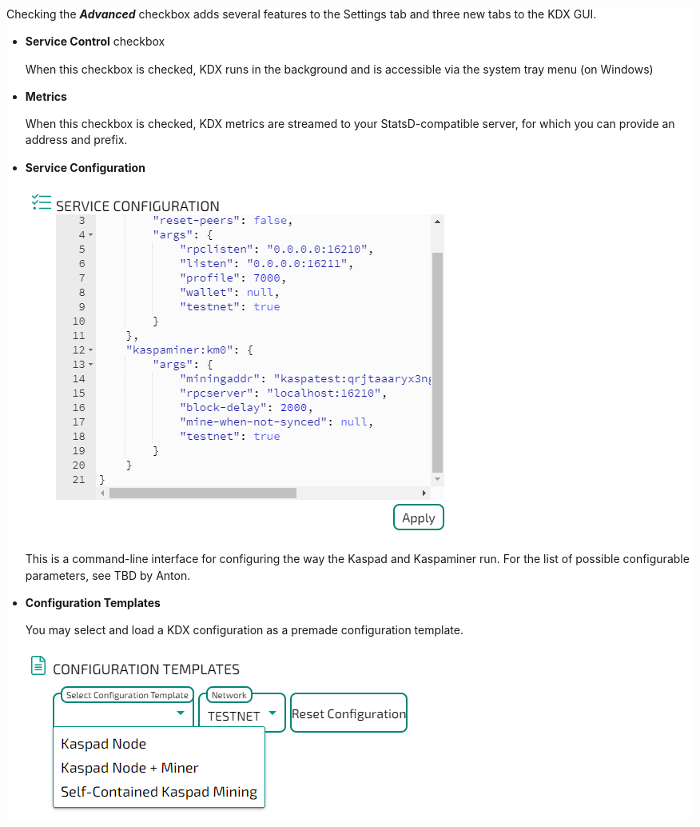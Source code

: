 Checking the  ***Advanced*** checkbox adds several features to the Settings tab and three new tabs to the KDX GUI.

- **Service Control** checkbox


    When this checkbox is checked, KDX runs in the background and is accessible via the system tray menu (on Windows)

- **Metrics** 


    When this checkbox is checked, KDX metrics are streamed to your StatsD-compatible server, for which you can provide an address and prefix.

- **Service Configuration**

    ![Service Configuration](Service_Configuration.png)

    This is a command-line interface for configuring the way the Kaspad and Kaspaminer run. For the list of possible configurable parameters, see TBD by Anton.

- **Configuration Templates**


    You may select and load a KDX configuration as a premade configuration template.

    ![Configuration Templates](Configuration_Templates.png)
